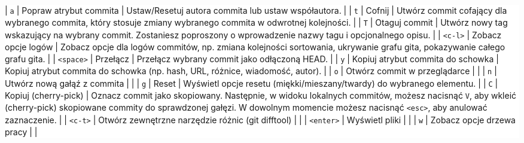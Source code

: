 | `` a ``                                                                                     | Popraw atrybut commita                            | Ustaw/Resetuj autora commita lub ustaw współautora.                                                                                                                                                                                                                                                 |
| `` t ``                                                                                     | Cofnij                                            | Utwórz commit cofający dla wybranego commita, który stosuje zmiany wybranego commita w odwrotnej kolejności.                                                                                                                                                                                        |
| `` T ``                                                                                     | Otaguj commit                                     | Utwórz nowy tag wskazujący na wybrany commit. Zostaniesz poproszony o wprowadzenie nazwy tagu i opcjonalnego opisu.                                                                                                                                                                                 |
| `` <c-l> ``                                                                                 | Zobacz opcje logów                                | Zobacz opcje dla logów commitów, np. zmiana kolejności sortowania, ukrywanie grafu gita, pokazywanie całego grafu gita.                                                                                                                                                                             |
| `` <space> ``                                                                               | Przełącz                                          | Przełącz wybrany commit jako odłączoną HEAD.                                                                                                                                                                                                                                                        |
| `` y ``                                                                                     | Kopiuj atrybut commita do schowka                 | Kopiuj atrybut commita do schowka (np. hash, URL, różnice, wiadomość, autor).                                                                                                                                                                                                                       |
| `` o ``                                                                                     | Otwórz commit w przeglądarce                      |                                                                                                                                                                                                                                                                                                     |
| `` n ``                                                                                     | Utwórz nową gałąź z commita                       |                                                                                                                                                                                                                                                                                                     |
| `` g ``                                                                                     | Reset                                             | Wyświetl opcje resetu (miękki/mieszany/twardy) do wybranego elementu.                                                                                                                                                                                                                               |
| `` C ``                                                                                     | Kopiuj (cherry-pick)                              | Oznacz commit jako skopiowany. Następnie, w widoku lokalnych commitów, możesz nacisnąć `V`, aby wkleić (cherry-pick) skopiowane commity do sprawdzonej gałęzi. W dowolnym momencie możesz nacisnąć `<esc>`, aby anulować zaznaczenie.                                                               |
| `` <c-t> ``                                                                                 | Otwórz zewnętrzne narzędzie różnic (git difftool) |                                                                                                                                                                                                                                                                                                     |
| `` <enter> ``                                                                               | Wyświetl pliki                                    |                                                                                                                                                                                                                                                                                                     |
| `` w ``                                                                                     | Zobacz opcje drzewa pracy                         |                                                                                                                                                                                                                                                                                                     |